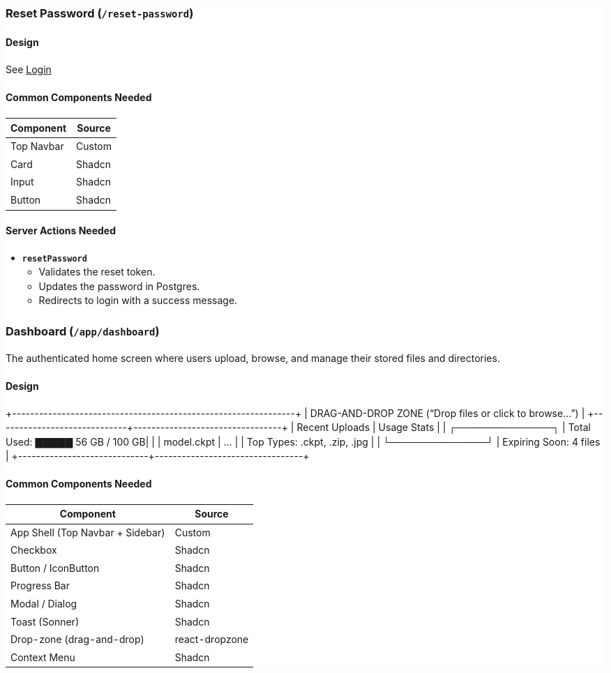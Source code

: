 ### Reset Password (`/reset-password`)

#### Design

See [Login](#Login-login)

#### Common Components Needed

| Component         | Source |
| ----------------- | ------ |
| Top Navbar        | Custom |
| Card              | Shadcn |
| Input             | Shadcn |
| Button            | Shadcn |

#### Server Actions Needed

- **`resetPassword`**
    - Validates the reset token.
    - Updates the password in Postgres.
    - Redirects to login with a success message.

### Dashboard (`/app/dashboard`)

The authenticated home screen where users upload, browse, and manage their stored files and directories.

#### Design

+---------------------------------------------------------------+
|  DRAG-AND-DROP ZONE  (“Drop files or click to browse…”)       |
+-----------------------------+---------------------------------+
| Recent Uploads              | Usage Stats                     |
| ┌──────────────┐            | Total Used: ▇▇▇▇▇ 56 GB / 100 GB|
| | model.ckpt  | … |        | Top Types: .ckpt, .zip, .jpg     |
| └──────────────┘            | Expiring Soon: 4 files          |
+-----------------------------+---------------------------------+


#### Common Components Needed

| Component                        | Source              |
| -------------------------------- | ------------------- |
| App Shell (Top Navbar + Sidebar) | Custom              |
| Checkbox                         | Shadcn              |
| Button / IconButton              | Shadcn              |
| Progress Bar                     | Shadcn              |
| Modal / Dialog                   | Shadcn              |
| Toast (Sonner)                   | Shadcn              |
| Drop-zone (drag-and-drop)        | react-dropzone      |
| Context Menu                     | Shadcn              |
